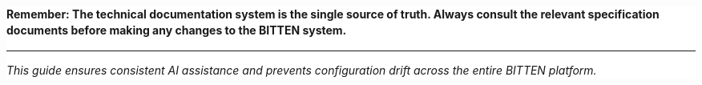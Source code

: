 
**Remember: The technical documentation system is the single source of truth. Always consult the relevant specification documents before making any changes to the BITTEN system.**

---

*This guide ensures consistent AI assistance and prevents configuration drift across the entire BITTEN platform.*